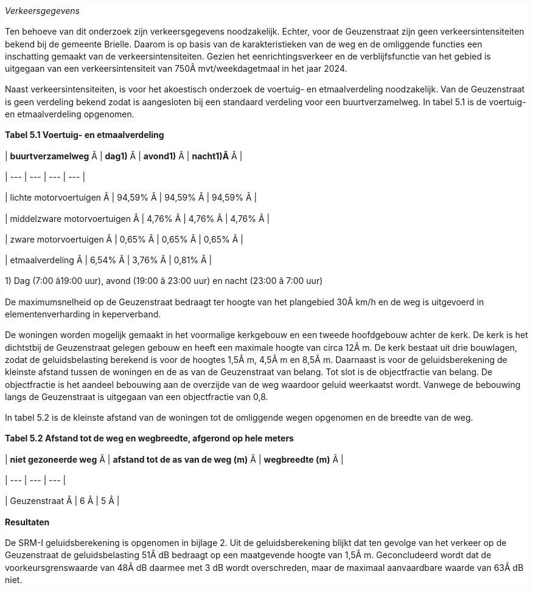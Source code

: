 *Verkeersgegevens*

Ten behoeve van dit onderzoek zijn verkeersgegevens noodzakelijk. Echter, voor de Geuzenstraat zijn geen verkeersintensiteiten bekend bij de gemeente Brielle. Daarom is op basis van de karakteristieken van de weg en de omliggende functies een inschatting gemaakt van de verkeersintensiteiten. Gezien het eenrichtingsverkeer en de verblijfsfunctie van het gebied is uitgegaan van een verkeersintensiteit van 750Â mvt/weekdagetmaal in het jaar 2024\.

Naast verkeersintensiteiten, is voor het akoestisch onderzoek de voertuig\- en etmaalverdeling noodzakelijk. Van de Geuzenstraat is geen verdeling bekend zodat is aangesloten bij een standaard verdeling voor een buurtverzamelweg. In tabel 5\.1 is de voertuig\- en etmaalverdeling opgenomen.

**Tabel 5\.1 Voertuig\- en etmaalverdeling**

| **buurtverzamelweg**   Â | **dag1\)**   Â | **avond1\)**   Â | **nacht1\)Â**   Â |

| --- | --- | --- | --- |

| lichte motorvoertuigen   Â | 94,59%   Â | 94,59%   Â | 94,59%   Â |

| middelzware motorvoertuigen   Â | 4,76%   Â | 4,76%   Â | 4,76%   Â |

| zware motorvoertuigen   Â | 0,65%   Â | 0,65%   Â | 0,65%   Â |

| etmaalverdeling   Â | 6,54%   Â | 3,76%   Â | 0,81%   Â |

1\)  Dag (7:00 â19:00 uur), avond (19:00 â 23:00 uur) en nacht (23:00 â 7:00 uur)

De maximumsnelheid op de Geuzenstraat bedraagt ter hoogte van het plangebied 30Â km/h en de weg is uitgevoerd in elementenverharding in keperverband.

De woningen worden mogelijk gemaakt in het voormalige kerkgebouw en een tweede hoofdgebouw achter de kerk. De kerk is het dichtstbij de Geuzenstraat gelegen gebouw en heeft een maximale hoogte van circa 12Â m. De kerk bestaat uit drie bouwlagen, zodat de geluidsbelasting berekend is voor de hoogtes 1,5Â m, 4,5Â m en 8,5Â m. Daarnaast is voor de geluidsberekening de kleinste afstand tussen de woningen en de as van de Geuzenstraat van belang. Tot slot is de objectfractie van belang. De objectfractie is het aandeel bebouwing aan de overzijde van de weg waardoor geluid weerkaatst wordt. Vanwege de bebouwing langs de Geuzenstraat is uitgegaan van een objectfractie van 0,8\.

In tabel 5\.2 is de kleinste afstand van de woningen tot de omliggende wegen opgenomen en de breedte van de weg.

**Tabel 5\.2 Afstand tot de weg en wegbreedte, afgerond op hele meters**

| **niet gezoneerde weg**   Â | **afstand tot de as van de weg (m)**   Â | **wegbreedte (m)**   Â |

| --- | --- | --- |

| Geuzenstraat   Â | 6   Â | 5   Â |

**Resultaten**

De SRM\-I geluidsberekening is opgenomen in bijlage 2. Uit de geluidsberekening blijkt dat ten gevolge van het verkeer op de Geuzenstraat de geluidsbelasting 51Â dB bedraagt op een maatgevende hoogte van 1,5Â m. Geconcludeerd wordt dat de voorkeursgrenswaarde van 48Â dB daarmee met 3 dB wordt overschreden, maar de maximaal aanvaardbare waarde van 63Â dB niet.
